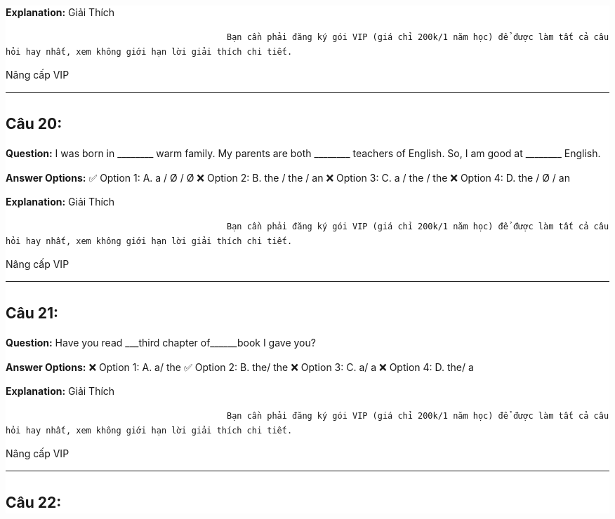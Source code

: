 **Explanation:** Giải Thích




                                                Bạn cần phải đăng ký gói VIP (giá chỉ 200k/1 năm học) để được làm tất cả câu hỏi hay nhất, xem không giới hạn lời giải thích chi tiết.
                                            

Nâng cấp VIP

---

## Câu 20:

**Question:** I was born in ________ warm family. My parents are both ________ teachers of English. So, I am good at ________ English.

**Answer Options:**
✅ Option 1: A. a / Ø / Ø
❌ Option 2: B. the / the / an
❌ Option 3: C. a / the / the
❌ Option 4: D. the / Ø / an

**Explanation:** Giải Thích




                                                Bạn cần phải đăng ký gói VIP (giá chỉ 200k/1 năm học) để được làm tất cả câu hỏi hay nhất, xem không giới hạn lời giải thích chi tiết.
                                            

Nâng cấp VIP

---

## Câu 21:

**Question:** Have you read ___third chapter of______book I gave you?

**Answer Options:**
❌ Option 1: A. a/ the
✅ Option 2: B. the/ the
❌ Option 3: C. a/ a
❌ Option 4: D. the/ a

**Explanation:** Giải Thích




                                                Bạn cần phải đăng ký gói VIP (giá chỉ 200k/1 năm học) để được làm tất cả câu hỏi hay nhất, xem không giới hạn lời giải thích chi tiết.
                                            

Nâng cấp VIP

---

## Câu 22:
